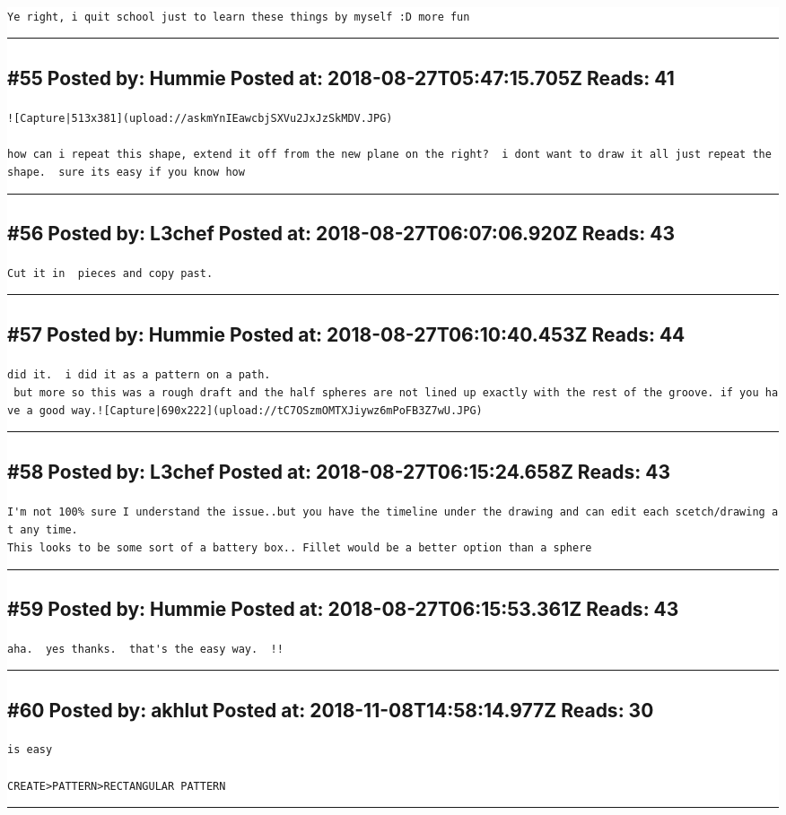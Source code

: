 ```
Ye right, i quit school just to learn these things by myself :D more fun
```

---
## \#55 Posted by: Hummie Posted at: 2018-08-27T05:47:15.705Z Reads: 41

```
![Capture|513x381](upload://askmYnIEawcbjSXVu2JxJzSkMDV.JPG)

how can i repeat this shape, extend it off from the new plane on the right?  i dont want to draw it all just repeat the shape.  sure its easy if you know how
```

---
## \#56 Posted by: L3chef Posted at: 2018-08-27T06:07:06.920Z Reads: 43

```
Cut it in  pieces and copy past.
```

---
## \#57 Posted by: Hummie Posted at: 2018-08-27T06:10:40.453Z Reads: 44

```
did it.  i did it as a pattern on a path.
 but more so this was a rough draft and the half spheres are not lined up exactly with the rest of the groove. if you have a good way.![Capture|690x222](upload://tC7OSzmOMTXJiywz6mPoFB3Z7wU.JPG)
```

---
## \#58 Posted by: L3chef Posted at: 2018-08-27T06:15:24.658Z Reads: 43

```
I'm not 100% sure I understand the issue..but you have the timeline under the drawing and can edit each scetch/drawing at any time. 
This looks to be some sort of a battery box.. Fillet would be a better option than a sphere
```

---
## \#59 Posted by: Hummie Posted at: 2018-08-27T06:15:53.361Z Reads: 43

```
aha.  yes thanks.  that's the easy way.  !!
```

---
## \#60 Posted by: akhlut Posted at: 2018-11-08T14:58:14.977Z Reads: 30

```
is easy

CREATE>PATTERN>RECTANGULAR PATTERN
```

---
